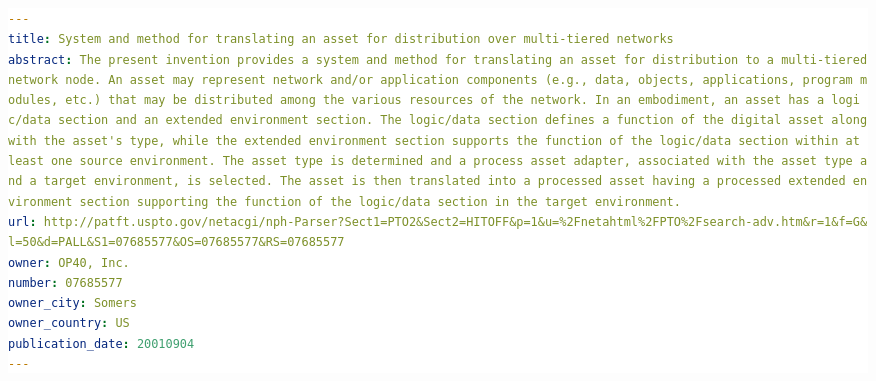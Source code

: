```yaml
---
title: System and method for translating an asset for distribution over multi-tiered networks
abstract: The present invention provides a system and method for translating an asset for distribution to a multi-tiered network node. An asset may represent network and/or application components (e.g., data, objects, applications, program modules, etc.) that may be distributed among the various resources of the network. In an embodiment, an asset has a logic/data section and an extended environment section. The logic/data section defines a function of the digital asset along with the asset's type, while the extended environment section supports the function of the logic/data section within at least one source environment. The asset type is determined and a process asset adapter, associated with the asset type and a target environment, is selected. The asset is then translated into a processed asset having a processed extended environment section supporting the function of the logic/data section in the target environment.
url: http://patft.uspto.gov/netacgi/nph-Parser?Sect1=PTO2&Sect2=HITOFF&p=1&u=%2Fnetahtml%2FPTO%2Fsearch-adv.htm&r=1&f=G&l=50&d=PALL&S1=07685577&OS=07685577&RS=07685577
owner: OP40, Inc.
number: 07685577
owner_city: Somers
owner_country: US
publication_date: 20010904
---
```

